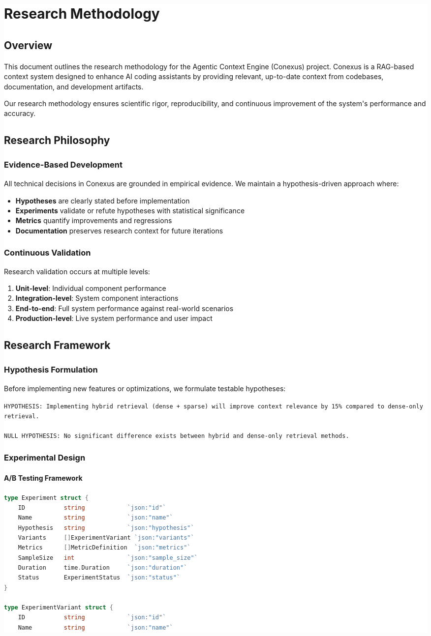 # Research Methodology

## Overview

This document outlines the research methodology for the Agentic Context Engine (Conexus) project. Conexus is a RAG-based context system designed to enhance AI coding assistants by providing relevant, up-to-date context from codebases, documentation, and development artifacts.

Our research methodology ensures scientific rigor, reproducibility, and continuous improvement of the system's performance and accuracy.

## Research Philosophy

### Evidence-Based Development

All technical decisions in Conexus are grounded in empirical evidence. We maintain a hypothesis-driven approach where:

- **Hypotheses** are clearly stated before implementation
- **Experiments** validate or refute hypotheses with statistical significance
- **Metrics** quantify improvements and regressions
- **Documentation** preserves research context for future iterations

### Continuous Validation

Research validation occurs at multiple levels:

1. **Unit-level**: Individual component performance
2. **Integration-level**: System component interactions
3. **End-to-end**: Full system performance against real-world scenarios
4. **Production-level**: Live system performance and user impact

## Research Framework

### Hypothesis Formulation

Before implementing new features or optimizations, we formulate testable hypotheses:

```
HYPOTHESIS: Implementing hybrid retrieval (dense + sparse) will improve context relevance by 15% compared to dense-only retrieval.

NULL HYPOTHESIS: No significant difference exists between hybrid and dense-only retrieval methods.
```

### Experimental Design

#### A/B Testing Framework

```go
type Experiment struct {
    ID           string            `json:"id"`
    Name         string            `json:"name"`
    Hypothesis   string            `json:"hypothesis"`
    Variants     []ExperimentVariant `json:"variants"`
    Metrics      []MetricDefinition  `json:"metrics"`
    SampleSize   int               `json:"sample_size"`
    Duration     time.Duration     `json:"duration"`
    Status       ExperimentStatus  `json:"status"`
}

type ExperimentVariant struct {
    ID           string            `json:"id"`
    Name         string            `json:"name"`
```